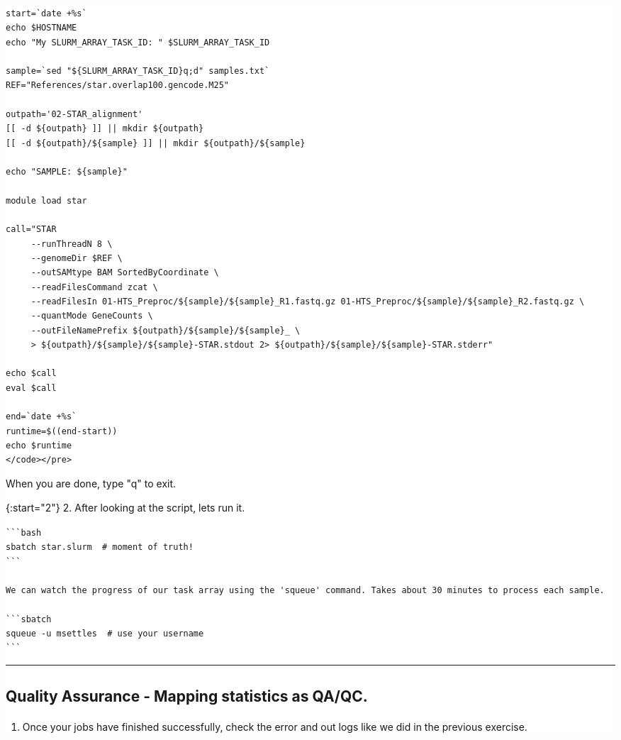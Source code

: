     start=`date +%s`
    echo $HOSTNAME
    echo "My SLURM_ARRAY_TASK_ID: " $SLURM_ARRAY_TASK_ID

    sample=`sed "${SLURM_ARRAY_TASK_ID}q;d" samples.txt`
    REF="References/star.overlap100.gencode.M25"

    outpath='02-STAR_alignment'
    [[ -d ${outpath} ]] || mkdir ${outpath}
    [[ -d ${outpath}/${sample} ]] || mkdir ${outpath}/${sample}

    echo "SAMPLE: ${sample}"

    module load star

    call="STAR
         --runThreadN 8 \
         --genomeDir $REF \
         --outSAMtype BAM SortedByCoordinate \
         --readFilesCommand zcat \
         --readFilesIn 01-HTS_Preproc/${sample}/${sample}_R1.fastq.gz 01-HTS_Preproc/${sample}/${sample}_R2.fastq.gz \
         --quantMode GeneCounts \
         --outFileNamePrefix ${outpath}/${sample}/${sample}_ \
         > ${outpath}/${sample}/${sample}-STAR.stdout 2> ${outpath}/${sample}/${sample}-STAR.stderr"

    echo $call
    eval $call

    end=`date +%s`
    runtime=$((end-start))
    echo $runtime
    </code></pre>


When you are done, type "q" to exit.

{:start="2"}
2. After looking at the script, lets run it.

    ```bash
    sbatch star.slurm  # moment of truth!
    ```

    We can watch the progress of our task array using the 'squeue' command. Takes about 30 minutes to process each sample.

    ```sbatch
    squeue -u msettles  # use your username
    ```


---
## Quality Assurance - Mapping statistics as QA/QC.

1. Once your jobs have finished successfully, check the error and out logs like we did in the previous exercise.
